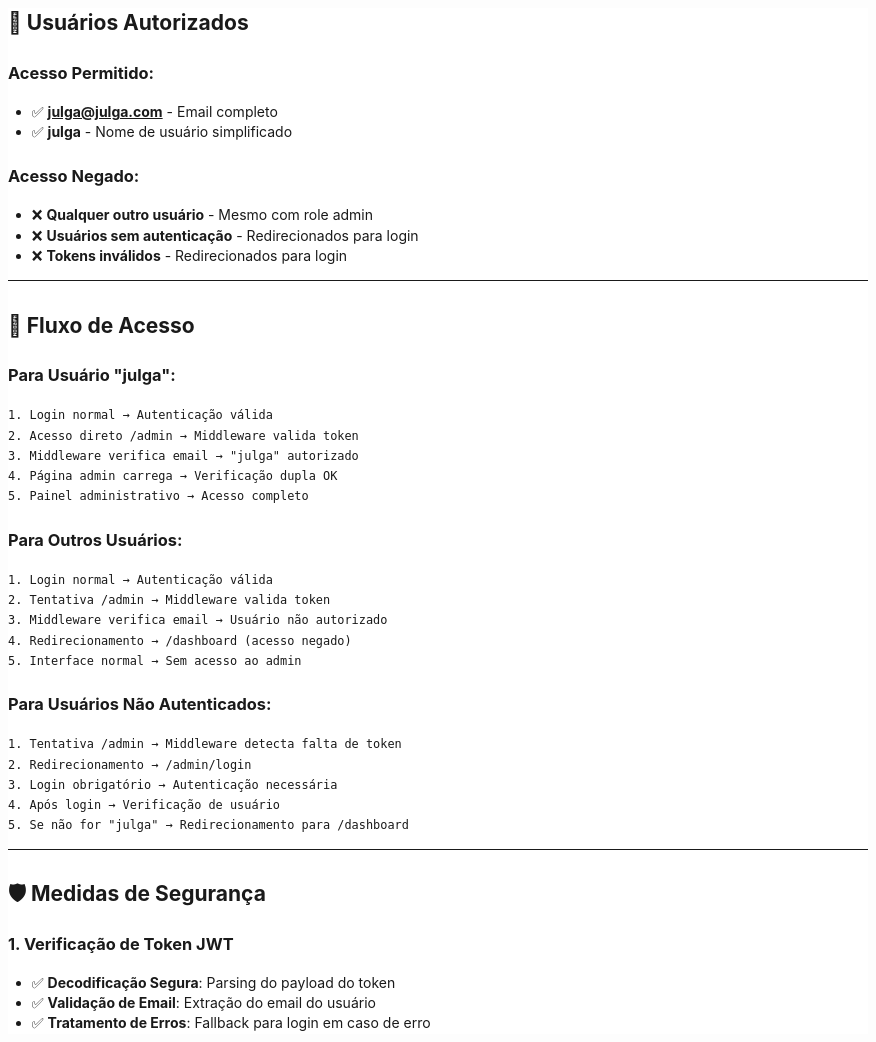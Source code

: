 ## 🔐 **Usuários Autorizados**

### **Acesso Permitido:**
- ✅ **julga@julga.com** - Email completo
- ✅ **julga** - Nome de usuário simplificado

### **Acesso Negado:**
- ❌ **Qualquer outro usuário** - Mesmo com role admin
- ❌ **Usuários sem autenticação** - Redirecionados para login
- ❌ **Tokens inválidos** - Redirecionados para login

---

## 🚀 **Fluxo de Acesso**

### **Para Usuário "julga":**
```
1. Login normal → Autenticação válida
2. Acesso direto /admin → Middleware valida token
3. Middleware verifica email → "julga" autorizado
4. Página admin carrega → Verificação dupla OK
5. Painel administrativo → Acesso completo
```

### **Para Outros Usuários:**
```
1. Login normal → Autenticação válida
2. Tentativa /admin → Middleware valida token
3. Middleware verifica email → Usuário não autorizado
4. Redirecionamento → /dashboard (acesso negado)
5. Interface normal → Sem acesso ao admin
```

### **Para Usuários Não Autenticados:**
```
1. Tentativa /admin → Middleware detecta falta de token
2. Redirecionamento → /admin/login
3. Login obrigatório → Autenticação necessária
4. Após login → Verificação de usuário
5. Se não for "julga" → Redirecionamento para /dashboard
```

---

## 🛡️ **Medidas de Segurança**

### **1. Verificação de Token JWT**
- ✅ **Decodificação Segura**: Parsing do payload do token
- ✅ **Validação de Email**: Extração do email do usuário
- ✅ **Tratamento de Erros**: Fallback para login em caso de erro
